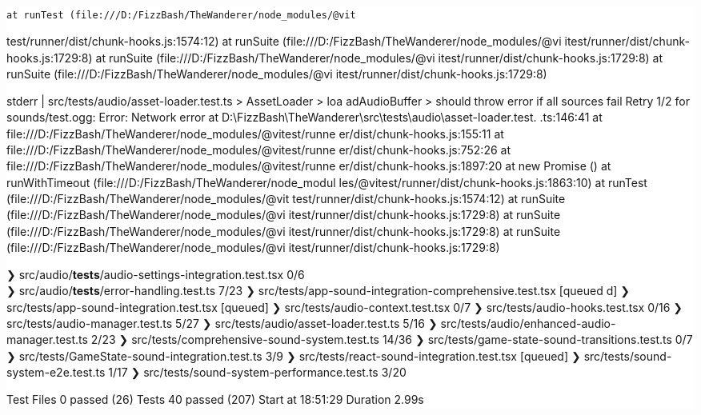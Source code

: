     at runTest (file:///D:/FizzBash/TheWanderer/node_modules/@vit
test/runner/dist/chunk-hooks.js:1574:12)
    at runSuite (file:///D:/FizzBash/TheWanderer/node_modules/@vi
itest/runner/dist/chunk-hooks.js:1729:8)
    at runSuite (file:///D:/FizzBash/TheWanderer/node_modules/@vi
itest/runner/dist/chunk-hooks.js:1729:8)
    at runSuite (file:///D:/FizzBash/TheWanderer/node_modules/@vi
itest/runner/dist/chunk-hooks.js:1729:8)

stderr | src/tests/audio/asset-loader.test.ts > AssetLoader > loa
adAudioBuffer > should throw error if all sources fail
Retry 1/2 for sounds/test.ogg: Error: Network error
    at D:\FizzBash\TheWanderer\src\tests\audio\asset-loader.test.
.ts:146:41
    at file:///D:/FizzBash/TheWanderer/node_modules/@vitest/runne
er/dist/chunk-hooks.js:155:11
    at file:///D:/FizzBash/TheWanderer/node_modules/@vitest/runne
er/dist/chunk-hooks.js:752:26
    at file:///D:/FizzBash/TheWanderer/node_modules/@vitest/runne
er/dist/chunk-hooks.js:1897:20
    at new Promise (<anonymous>)
    at runWithTimeout (file:///D:/FizzBash/TheWanderer/node_modul
les/@vitest/runner/dist/chunk-hooks.js:1863:10)
    at runTest (file:///D:/FizzBash/TheWanderer/node_modules/@vit
test/runner/dist/chunk-hooks.js:1574:12)
    at runSuite (file:///D:/FizzBash/TheWanderer/node_modules/@vi
itest/runner/dist/chunk-hooks.js:1729:8)
    at runSuite (file:///D:/FizzBash/TheWanderer/node_modules/@vi
itest/runner/dist/chunk-hooks.js:1729:8)
    at runSuite (file:///D:/FizzBash/TheWanderer/node_modules/@vi
itest/runner/dist/chunk-hooks.js:1729:8)


 ❯ src/audio/__tests__/audio-settings-integration.test.tsx 0/6   
 ❯ src/audio/__tests__/error-handling.test.ts 7/23
 ❯ src/tests/app-sound-integration-comprehensive.test.tsx [queued
d]
 ❯ src/tests/app-sound-integration.test.tsx [queued]
 ❯ src/tests/audio-context.test.tsx 0/7
 ❯ src/tests/audio-hooks.test.tsx 0/16
 ❯ src/tests/audio-manager.test.ts 5/27
 ❯ src/tests/audio/asset-loader.test.ts 5/16
 ❯ src/tests/audio/enhanced-audio-manager.test.ts 2/23
 ❯ src/tests/comprehensive-sound-system.test.ts 14/36
 ❯ src/tests/game-state-sound-transitions.test.ts 0/7
 ❯ src/tests/GameState-sound-integration.test.ts 3/9
 ❯ src/tests/react-sound-integration.test.tsx [queued]
 ❯ src/tests/sound-system-e2e.test.ts 1/17
 ❯ src/tests/sound-system-performance.test.ts 3/20

 Test Files 0 passed (26)
      Tests 40 passed (207)
   Start at 18:51:29
   Duration 2.99s
